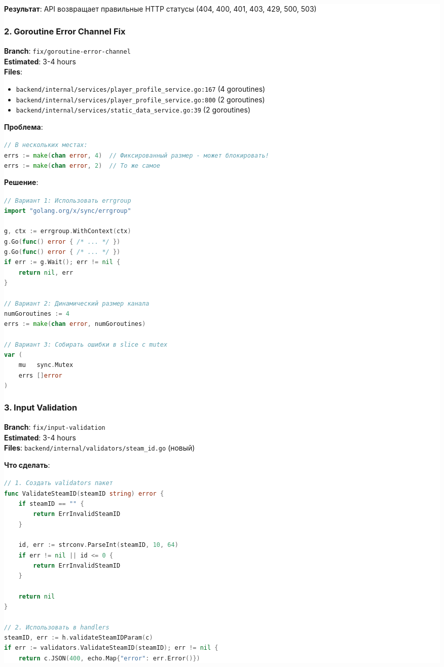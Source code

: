 **Результат**: API возвращает правильные HTTP статусы (404, 400, 401, 403, 429, 500, 503)

### 2. Goroutine Error Channel Fix
**Branch**: `fix/goroutine-error-channel`  
**Estimated**: 3-4 hours  
**Files**: 
- `backend/internal/services/player_profile_service.go:167` (4 goroutines)
- `backend/internal/services/player_profile_service.go:800` (2 goroutines)
- `backend/internal/services/static_data_service.go:39` (2 goroutines)

**Проблема**: 
```go
// В нескольких местах:
errs := make(chan error, 4)  // Фиксированный размер - может блокировать!
errs := make(chan error, 2)  // То же самое
```

**Решение**:
```go
// Вариант 1: Использовать errgroup
import "golang.org/x/sync/errgroup"

g, ctx := errgroup.WithContext(ctx)
g.Go(func() error { /* ... */ })
g.Go(func() error { /* ... */ })
if err := g.Wait(); err != nil {
    return nil, err
}

// Вариант 2: Динамический размер канала
numGoroutines := 4
errs := make(chan error, numGoroutines)

// Вариант 3: Собирать ошибки в slice с mutex
var (
    mu   sync.Mutex
    errs []error
)
```

### 3. Input Validation
**Branch**: `fix/input-validation`  
**Estimated**: 3-4 hours  
**Files**: `backend/internal/validators/steam_id.go` (новый)

**Что сделать**:
```go
// 1. Создать validators пакет
func ValidateSteamID(steamID string) error {
    if steamID == "" {
        return ErrInvalidSteamID
    }
    
    id, err := strconv.ParseInt(steamID, 10, 64)
    if err != nil || id <= 0 {
        return ErrInvalidSteamID
    }
    
    return nil
}

// 2. Использовать в handlers
steamID, err := h.validateSteamIDParam(c)
if err := validators.ValidateSteamID(steamID); err != nil {
    return c.JSON(400, echo.Map{"error": err.Error()})
```